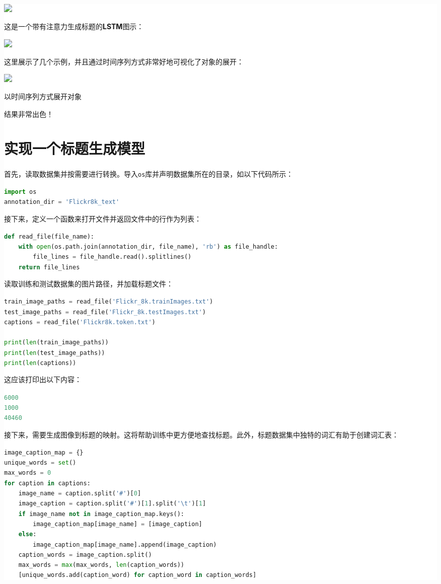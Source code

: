 ![](img/79f3a9f7-3f04-4a27-9375-4f82267d442e.png)

这是一个带有注意力生成标题的**LSTM**图示：

![](img/5f0220af-d7d0-4281-b1ba-092ef70358f6.png)

这里展示了几个示例，并且通过时间序列方式非常好地可视化了对象的展开：

![](img/ed973502-76a8-4952-8809-e25aef013f7a.png)

以时间序列方式展开对象

结果非常出色！

# 实现一个标题生成模型

首先，读取数据集并按需要进行转换。导入`os`库并声明数据集所在的目录，如以下代码所示：

```py
import os
annotation_dir = 'Flickr8k_text'

```

接下来，定义一个函数来打开文件并返回文件中的行作为列表：

```py
def read_file(file_name):
    with open(os.path.join(annotation_dir, file_name), 'rb') as file_handle:
        file_lines = file_handle.read().splitlines()
    return file_lines
```

读取训练和测试数据集的图片路径，并加载标题文件：

```py
train_image_paths = read_file('Flickr_8k.trainImages.txt')
test_image_paths = read_file('Flickr_8k.testImages.txt')
captions = read_file('Flickr8k.token.txt')

print(len(train_image_paths))
print(len(test_image_paths))
print(len(captions))
```

这应该打印出以下内容：

```py
6000
1000
40460
```

接下来，需要生成图像到标题的映射。这将帮助训练中更方便地查找标题。此外，标题数据集中独特的词汇有助于创建词汇表：

```py
image_caption_map = {}
unique_words = set()
max_words = 0
for caption in captions:
    image_name = caption.split('#')[0]
    image_caption = caption.split('#')[1].split('\t')[1]
    if image_name not in image_caption_map.keys():
        image_caption_map[image_name] = [image_caption]
    else:
        image_caption_map[image_name].append(image_caption)
    caption_words = image_caption.split()
    max_words = max(max_words, len(caption_words))
    [unique_words.add(caption_word) for caption_word in caption_words]
```